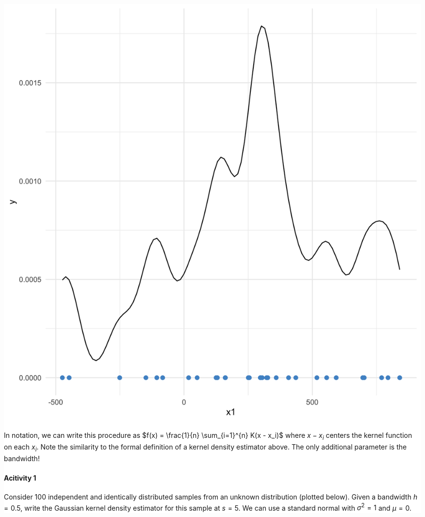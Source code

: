 ![](img/step3.png)

In notation, we can write this procedure as $f(x) = \frac{1}{n} \sum_{i=1}^{n} K(x - x_i)$ where $x-x_i$ centers the kernel function on each $x_i$. Note the similarity to the formal definition of a kernel density estimator above. The only additional parameter is the bandwidth!
#### Acitivity 1

Consider 100 independent and identically distributed samples from an unknown distribution (plotted below). Given a bandwidth $h = 0.5$, write the Gaussian kernel density estimator for this sample at $s = 5$. We can use a standard normal with $\sigma^2 = 1$ and $\mu = 0$. 
